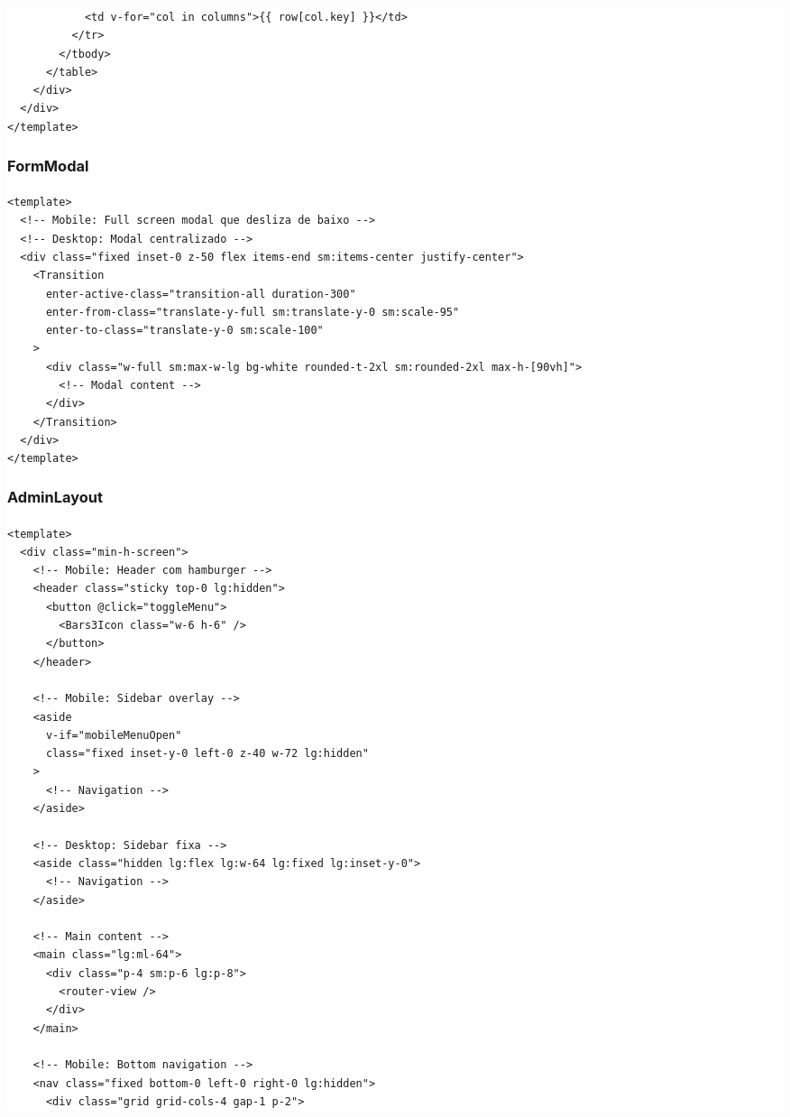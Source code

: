 ```vue
            <td v-for="col in columns">{{ row[col.key] }}</td>
          </tr>
        </tbody>
      </table>
    </div>
  </div>
</template>
```

### FormModal

```vue
<template>
  <!-- Mobile: Full screen modal que desliza de baixo -->
  <!-- Desktop: Modal centralizado -->
  <div class="fixed inset-0 z-50 flex items-end sm:items-center justify-center">
    <Transition
      enter-active-class="transition-all duration-300"
      enter-from-class="translate-y-full sm:translate-y-0 sm:scale-95"
      enter-to-class="translate-y-0 sm:scale-100"
    >
      <div class="w-full sm:max-w-lg bg-white rounded-t-2xl sm:rounded-2xl max-h-[90vh]">
        <!-- Modal content -->
      </div>
    </Transition>
  </div>
</template>
```

### AdminLayout

```vue
<template>
  <div class="min-h-screen">
    <!-- Mobile: Header com hamburger -->
    <header class="sticky top-0 lg:hidden">
      <button @click="toggleMenu">
        <Bars3Icon class="w-6 h-6" />
      </button>
    </header>

    <!-- Mobile: Sidebar overlay -->
    <aside
      v-if="mobileMenuOpen"
      class="fixed inset-y-0 left-0 z-40 w-72 lg:hidden"
    >
      <!-- Navigation -->
    </aside>

    <!-- Desktop: Sidebar fixa -->
    <aside class="hidden lg:flex lg:w-64 lg:fixed lg:inset-y-0">
      <!-- Navigation -->
    </aside>

    <!-- Main content -->
    <main class="lg:ml-64">
      <div class="p-4 sm:p-6 lg:p-8">
        <router-view />
      </div>
    </main>

    <!-- Mobile: Bottom navigation -->
    <nav class="fixed bottom-0 left-0 right-0 lg:hidden">
      <div class="grid grid-cols-4 gap-1 p-2">
```